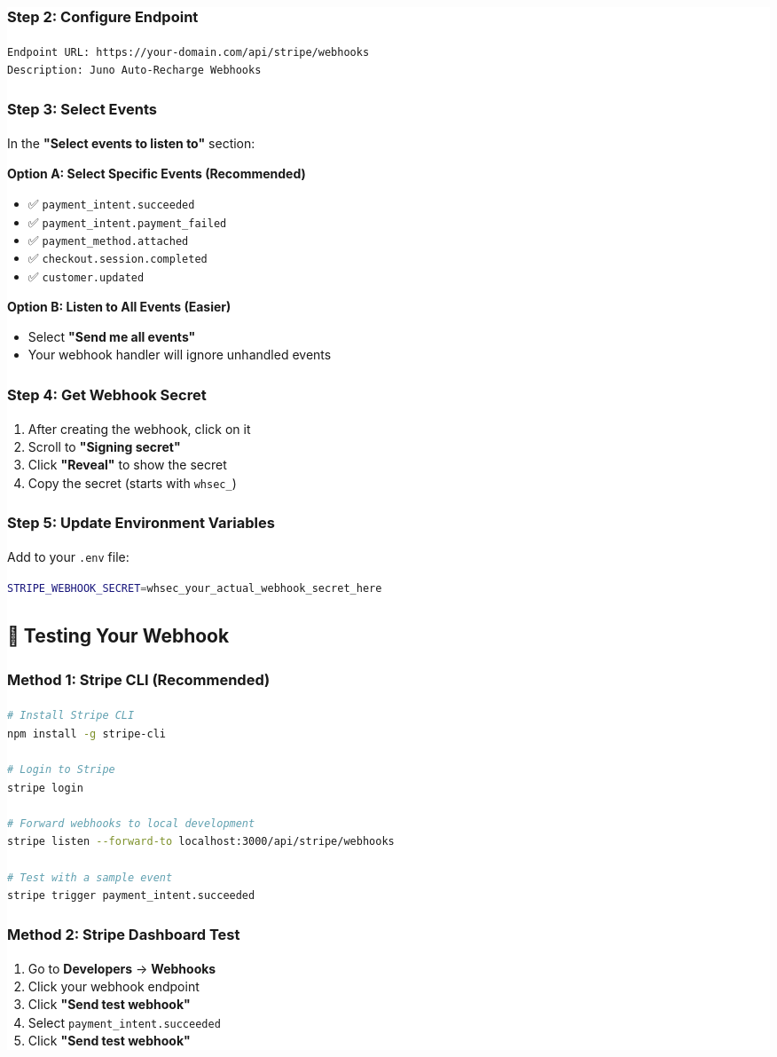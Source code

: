 ### **Step 2: Configure Endpoint**
```
Endpoint URL: https://your-domain.com/api/stripe/webhooks
Description: Juno Auto-Recharge Webhooks
```

### **Step 3: Select Events**
In the **"Select events to listen to"** section:

**Option A: Select Specific Events (Recommended)**
- ✅ `payment_intent.succeeded`
- ✅ `payment_intent.payment_failed`  
- ✅ `payment_method.attached`
- ✅ `checkout.session.completed`
- ✅ `customer.updated`

**Option B: Listen to All Events (Easier)**
- Select **"Send me all events"**
- Your webhook handler will ignore unhandled events

### **Step 4: Get Webhook Secret**
1. After creating the webhook, click on it
2. Scroll to **"Signing secret"**
3. Click **"Reveal"** to show the secret
4. Copy the secret (starts with `whsec_`)

### **Step 5: Update Environment Variables**
Add to your `.env` file:
```bash
STRIPE_WEBHOOK_SECRET=whsec_your_actual_webhook_secret_here
```

## 🧪 **Testing Your Webhook**

### **Method 1: Stripe CLI (Recommended)**
```bash
# Install Stripe CLI
npm install -g stripe-cli

# Login to Stripe
stripe login

# Forward webhooks to local development
stripe listen --forward-to localhost:3000/api/stripe/webhooks

# Test with a sample event
stripe trigger payment_intent.succeeded
```

### **Method 2: Stripe Dashboard Test**
1. Go to **Developers** → **Webhooks**
2. Click your webhook endpoint
3. Click **"Send test webhook"**
4. Select `payment_intent.succeeded`
5. Click **"Send test webhook"**
